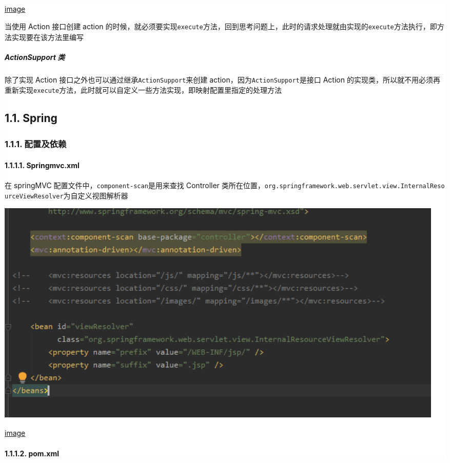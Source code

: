 [image](https://novysodope.github.io/images/94/2xbt9PA3nvHCl47ZPYbGTXhdc182yhN6Okhm7MRoDMc.png "image")

当使用 Action 接口创建 action 的时候，就必须要实现`execute`方法，回到思考问题上，此时的请求处理就由实现的`execute`方法执行，即方法实现要在该方法里编写

##### [](#ActionSupport%E7%B1%BB "ActionSupport类")**ActionSupport 类**[](#ActionSupport%E7%B1%BB)

除了实现 Action 接口之外也可以通过继承`ActionSupport`来创建 action，因为`ActionSupport`是接口 Action 的实现类，所以就不用必须再重新实现`execute`方法，此时就可以自定义一些方法实现，即映射配置里指定的处理方法

## [](#1-1-Spring "1.1. Spring")1.1. **Spring**[](#1-1-Spring)

### [](#1-1-1-%E9%85%8D%E7%BD%AE%E5%8F%8A%E4%BE%9D%E8%B5%96 "1.1.1. 配置及依赖")1.1.1. 配置及依赖[](#1-1-1-%E9%85%8D%E7%BD%AE%E5%8F%8A%E4%BE%9D%E8%B5%96)

#### [](#1-1-1-1-Springmvc-xml "1.1.1.1. Springmvc.xml")1.1.1.1. **Springmvc.xml**[](#1-1-1-1-Springmvc-xml)

在 springMVC 配置文件中，`component-scan`是用来查找 Controller 类所在位置，`org.springframework.web.servlet.view.InternalResourceViewResolver`为自定义视图解析器

[![image](assets/1707005828-046229f57c3fc886c1c5dcd9e141b9eb.png)](https://novysodope.github.io/images/94/qdCNdZFlGwe4FwThj_rK8Qd4Tob6n1IR7kDrqmaE488.png "image")

[image](https://novysodope.github.io/images/94/qdCNdZFlGwe4FwThj_rK8Qd4Tob6n1IR7kDrqmaE488.png "image")

#### [](#1-1-1-2-pom-xml "1.1.1.2. pom.xml")1.1.1.2. **pom.xml**[](#1-1-1-2-pom-xml)
